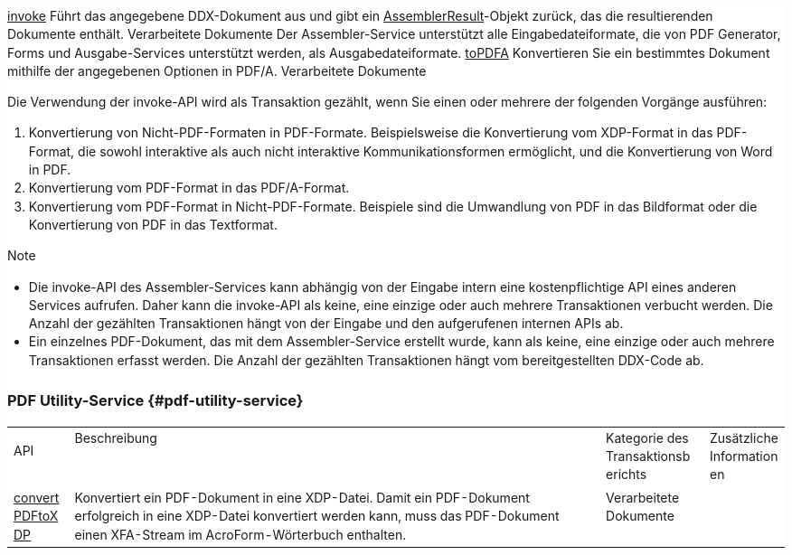    <td><a href="https://helpx.adobe.com/de/experience-manager/6-5/forms/javadocs/com/adobe/fd/assembler/service/AssemblerService.html#invoke-com.adobe.aemfd.docmanager.Document-java.util.Map-com.adobe.fd.assembler.client.AssemblerOptionSpec-" target="_blank">invoke</a></td>
   <td>Führt das angegebene DDX-Dokument aus und gibt ein <a href="https://helpx.adobe.com/de/experience-manager/6-3/forms/javadocs/com/adobe/fd/assembler/client/AssemblerResult.html">AssemblerResult</a>-Objekt zurück, das die resultierenden Dokumente enthält. </td>
   <td>Verarbeitete Dokumente</td>
   <td>Der Assembler-Service unterstützt alle Eingabedateiformate, die von PDF Generator, Forms und Ausgabe-Services unterstützt werden, als Ausgabedateiformate. </td>
  </tr>
  <tr>
   <td><a href="https://helpx.adobe.com/de/experience-manager/6-5/forms/javadocs/com/adobe/fd/assembler/service/AssemblerService.html#toPDFA-com.adobe.aemfd.docmanager.Document-com.adobe.fd.assembler.client.PDFAConversionOptionSpec-">toPDFA</a></td>
   <td>Konvertieren Sie ein bestimmtes Dokument mithilfe der angegebenen Optionen in PDF/A.</td>
   <td>Verarbeitete Dokumente</td>
   <td> </td>
  </tr>
 </tbody>
</table>

Die Verwendung der invoke-API wird als Transaktion gezählt, wenn Sie einen oder mehrere der folgenden Vorgänge ausführen:
1. Konvertierung von Nicht-PDF-Formaten in PDF-Formate. Beispielsweise die Konvertierung vom XDP-Format in das PDF-Format, die sowohl interaktive als auch nicht interaktive Kommunikationsformen ermöglicht, und die Konvertierung von Word in PDF.
1. Konvertierung vom PDF-Format in das PDF/A-Format.
1. Konvertierung vom PDF-Format in Nicht-PDF-Formate. Beispiele sind die Umwandlung von PDF in das Bildformat oder die Konvertierung von PDF in das Textformat.

>[!NOTE]
>
>* Die invoke-API des Assembler-Services kann abhängig von der Eingabe intern eine kostenpflichtige API eines anderen Services aufrufen. Daher kann die invoke-API als keine, eine einzige oder auch mehrere Transaktionen verbucht werden. Die Anzahl der gezählten Transaktionen hängt von der Eingabe und den aufgerufenen internen APIs ab.
>* Ein einzelnes PDF-Dokument, das mit dem Assembler-Service erstellt wurde, kann als keine, eine einzige oder auch mehrere Transaktionen erfasst werden. Die Anzahl der gezählten Transaktionen hängt vom bereitgestellten DDX-Code ab.

### PDF Utility-Service  {#pdf-utility-service}

<table>
 <tbody>
  <tr>
   <td><p>API</p> </td>
   <td>Beschreibung</td>
   <td>Kategorie des Transaktionsberichts</td>
   <td>Zusätzliche Informationen</td>
  </tr>
  <tr>
   <td><a href="https://helpx.adobe.com/de/experience-manager/6-5/forms/javadocs/com/adobe/fd/pdfutility/services/PDFUtilityService.html#convertPDFtoXDP-com.adobe.aemfd.docmanager.Document-" target="_blank">convertPDFtoXDP</a></td>
   <td>Konvertiert ein PDF-Dokument in eine XDP-Datei. Damit ein PDF-Dokument erfolgreich in eine XDP-Datei konvertiert werden kann, muss das PDF-Dokument einen XFA-Stream im AcroForm-Wörterbuch enthalten.</td>
   <td>Verarbeitete Dokumente</td>
   <td> </td>
  </tr>
 </tbody>
</table>
